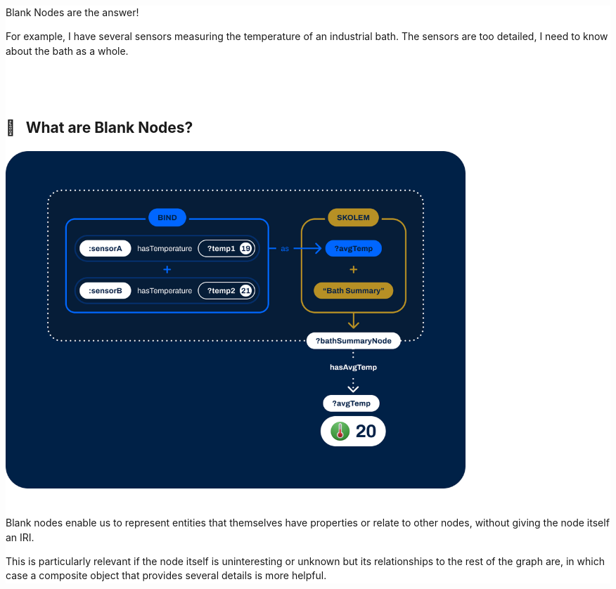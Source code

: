 Blank Nodes are the answer!

For example, I have several sensors measuring the temperature of an industrial bath. The sensors are too detailed, I need to know about the bath as a whole.

<br>
<br>

## 📖 &nbsp; What are Blank Nodes?

<img src="../images/concepts/blankNodes.png" alt="Blank Nodes" style="max-height: 480px;">

<br>
<br>

Blank nodes enable us to represent entities that themselves have properties or relate to other nodes, without giving the node itself an IRI.

This is particularly relevant if the node itself is uninteresting or unknown but its relationships to the rest of the graph are, in which case a composite object that provides several details is more helpful.
